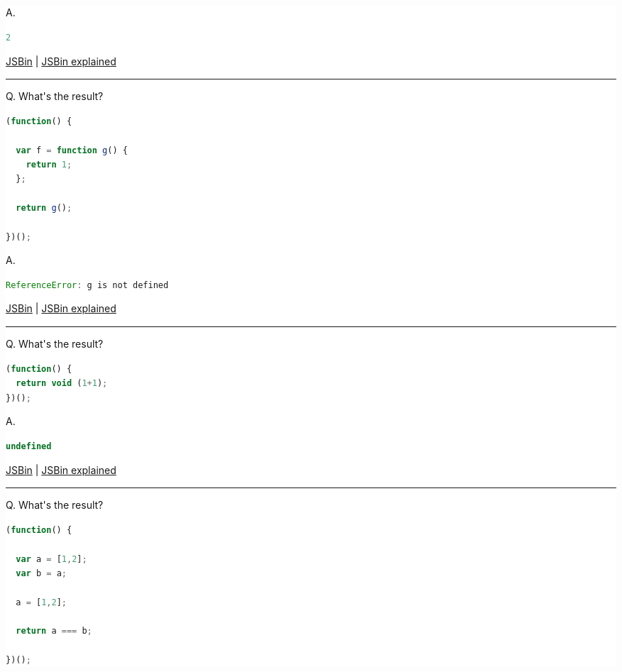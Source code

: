 A.

```javascript
2
```

[JSBin](http://jsbin.com/qinol/1/edit) | [JSBin explained](http://jsbin.com/wizemo/1/edit)

---

Q. What's the result?

```javascript
(function() {

  var f = function g() {
    return 1;
  };

  return g();

})();
```

A.

```javascript
ReferenceError: g is not defined
```

[JSBin](http://jsbin.com/pibob/1/edit) | [JSBin explained](http://jsbin.com/lusuc/1/edit)

---

Q. What's the result?

```javascript
(function() {
  return void (1+1);
})();
```

A.

```javascript
undefined
```

[JSBin](http://jsbin.com/cawiro/1/edit) | [JSBin explained](http://jsbin.com/tacet/1/edit)

---

Q. What's the result?

```javascript
(function() {

  var a = [1,2];
  var b = a;

  a = [1,2];

  return a === b;

})();
```
